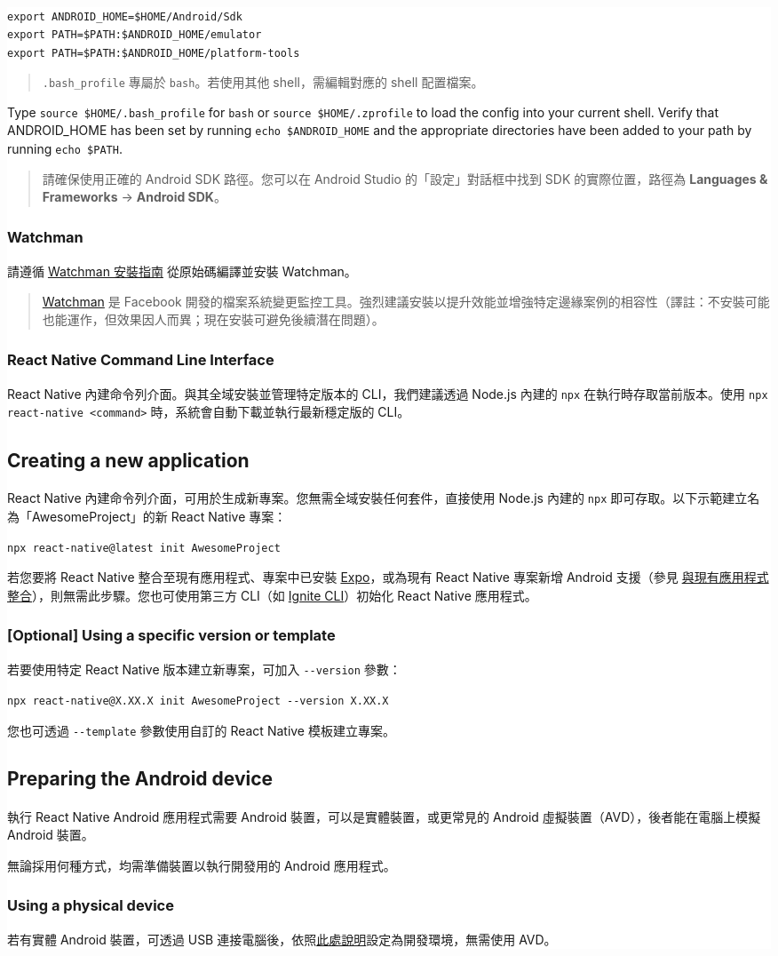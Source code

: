 ```shell
export ANDROID_HOME=$HOME/Android/Sdk
export PATH=$PATH:$ANDROID_HOME/emulator
export PATH=$PATH:$ANDROID_HOME/platform-tools
```

> `.bash_profile` 專屬於 `bash`。若使用其他 shell，需編輯對應的 shell 配置檔案。

Type `source $HOME/.bash_profile` for `bash` or `source $HOME/.zprofile` to load the config into your current shell. Verify that ANDROID_HOME has been set by running `echo $ANDROID_HOME` and the appropriate directories have been added to your path by running `echo $PATH`.

> 請確保使用正確的 Android SDK 路徑。您可以在 Android Studio 的「設定」對話框中找到 SDK 的實際位置，路徑為 **Languages & Frameworks** → **Android SDK**。

<h3>Watchman</h3>

請遵循 [Watchman 安裝指南](https://facebook.github.io/watchman/docs/install#buildinstall) 從原始碼編譯並安裝 Watchman。

> [Watchman](https://facebook.github.io/watchman/docs/install) 是 Facebook 開發的檔案系統變更監控工具。強烈建議安裝以提升效能並增強特定邊緣案例的相容性（譯註：不安裝可能也能運作，但效果因人而異；現在安裝可避免後續潛在問題）。

<h3>React Native Command Line Interface</h3>

React Native 內建命令列介面。與其全域安裝並管理特定版本的 CLI，我們建議透過 Node.js 內建的 `npx` 在執行時存取當前版本。使用 `npx react-native <command>` 時，系統會自動下載並執行最新穩定版的 CLI。

<h2>Creating a new application</h2>

<RemoveGlobalCLI />

React Native 內建命令列介面，可用於生成新專案。您無需全域安裝任何套件，直接使用 Node.js 內建的 `npx` 即可存取。以下示範建立名為「AwesomeProject」的新 React Native 專案：

```shell
npx react-native@latest init AwesomeProject
```

若您要將 React Native 整合至現有應用程式、專案中已安裝 [Expo](https://docs.expo.dev/bare/installing-expo-modules/)，或為現有 React Native 專案新增 Android 支援（參見 [與現有應用程式整合](integration-with-existing-apps.md)），則無需此步驟。您也可使用第三方 CLI（如 [Ignite CLI](https://github.com/infinitered/ignite)）初始化 React Native 應用程式。

<h3>[Optional] Using a specific version or template</h3>

若要使用特定 React Native 版本建立新專案，可加入 `--version` 參數：

```shell
npx react-native@X.XX.X init AwesomeProject --version X.XX.X
```

您也可透過 `--template` 參數使用自訂的 React Native 模板建立專案。

<h2>Preparing the Android device</h2>

執行 React Native Android 應用程式需要 Android 裝置，可以是實體裝置，或更常見的 Android 虛擬裝置（AVD），後者能在電腦上模擬 Android 裝置。

無論採用何種方式，均需準備裝置以執行開發用的 Android 應用程式。

<h3>Using a physical device</h3>

若有實體 Android 裝置，可透過 USB 連接電腦後，依照[此處說明](running-on-device.md)設定為開發環境，無需使用 AVD。

